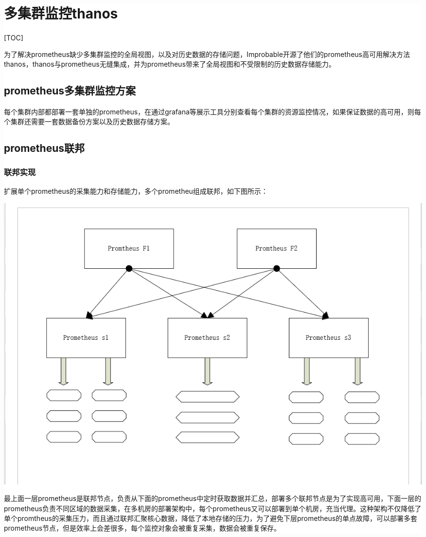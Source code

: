 # 多集群监控thanos

\[TOC\]

​ 为了解决prometheus缺少多集群监控的全局视图，以及对历史数据的存储问题，Improbable开源了他们的prometheus高可用解决方法thanos，thanos与prometheus无缝集成，并为prometheus带来了全局视图和不受限制的历史数据存储能力。

## prometheus多集群监控方案

​ 每个集群内部都部署一套单独的prometheus，在通过grafana等展示工具分别查看每个集群的资源监控情况，如果保证数据的高可用，则每个集群还需要一套数据备份方案以及历史数据存储方案。

## prometheus联邦

### 联邦实现

扩展单个prometheus的采集能力和存储能力，多个prometheu组成联邦，如下图所示：

![prometheus&#x8054;&#x90A6;](../.gitbook/assets/prometheus联邦.png)

​ 最上面一层prometheus是联邦节点，负责从下面的prometheus中定时获取数据并汇总，部署多个联邦节点是为了实现高可用，下面一层的prometheus负责不同区域的数据采集，在多机房的部署架构中，每个prometheus又可以部署到单个机房，充当代理。 ​ 这种架构不仅降低了单个promtheus的采集压力，而且通过联邦汇聚核心数据，降低了本地存储的压力，为了避免下层prometheus的单点故障，可以部署多套prometheus节点，但是效率上会差很多，每个监控对象会被重复采集，数据会被重复保存。
